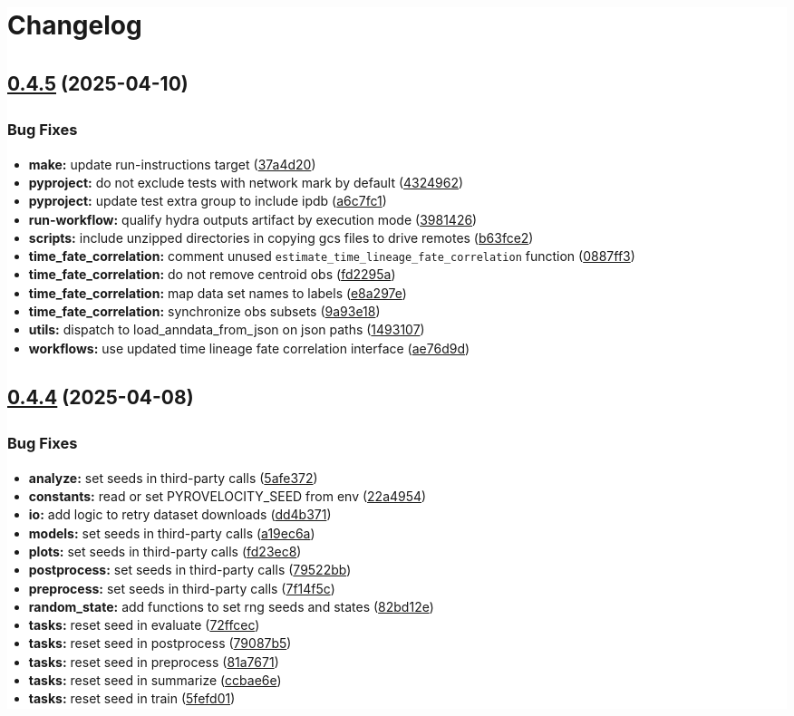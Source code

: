 # Changelog

## [0.4.5](https://github.com/pinellolab/pyrovelocity/compare/v0.4.4...v0.4.5) (2025-04-10)

### Bug Fixes

* **make:** update run-instructions target ([37a4d20](https://github.com/pinellolab/pyrovelocity/commit/37a4d20ab9e201887b95e7d1673334d99a16a178))
* **pyproject:** do not exclude tests with network mark by default ([4324962](https://github.com/pinellolab/pyrovelocity/commit/43249627cdd14a7d0abab07771601c61042aac6e))
* **pyproject:** update test extra group to include ipdb ([a6c7fc1](https://github.com/pinellolab/pyrovelocity/commit/a6c7fc1c73e1a14ef2f8bb30a78ae13686458cc2))
* **run-workflow:** qualify hydra outputs artifact by execution mode ([3981426](https://github.com/pinellolab/pyrovelocity/commit/3981426d302646ad7fd41e4b2059540bd91947c4))
* **scripts:** include unzipped directories in copying gcs files to drive remotes ([b63fce2](https://github.com/pinellolab/pyrovelocity/commit/b63fce2dcfa033c046be2e59dff5d9cb62808063))
* **time_fate_correlation:** comment unused `estimate_time_lineage_fate_correlation` function ([0887ff3](https://github.com/pinellolab/pyrovelocity/commit/0887ff3aaf2ff8e6e4d5bb43bc1aac162bded479))
* **time_fate_correlation:** do not remove centroid obs ([fd2295a](https://github.com/pinellolab/pyrovelocity/commit/fd2295a4734c898a0061019fd2e6997987226ac4))
* **time_fate_correlation:** map data set names to labels ([e8a297e](https://github.com/pinellolab/pyrovelocity/commit/e8a297ec9b1cc9f0a44bd24ab65f9d3704c0de83))
* **time_fate_correlation:** synchronize obs subsets ([9a93e18](https://github.com/pinellolab/pyrovelocity/commit/9a93e18aa272626c1dc782622eec2be8bd160cab))
* **utils:** dispatch to load_anndata_from_json on json paths ([1493107](https://github.com/pinellolab/pyrovelocity/commit/1493107c096311b8589c53268f4d9440d7e2dd35))
* **workflows:** use updated time lineage fate correlation interface ([ae76d9d](https://github.com/pinellolab/pyrovelocity/commit/ae76d9d99db3f60f6719b46370638c46cdad6baf))

## [0.4.4](https://github.com/pinellolab/pyrovelocity/compare/v0.4.3...v0.4.4) (2025-04-08)

### Bug Fixes

* **analyze:** set seeds in third-party calls ([5afe372](https://github.com/pinellolab/pyrovelocity/commit/5afe372fc0ad7239c3c703ed5f4150a2940c58d6))
* **constants:** read or set PYROVELOCITY_SEED from env ([22a4954](https://github.com/pinellolab/pyrovelocity/commit/22a49544b407001943d521c96c00a2b3862a30bf))
* **io:** add logic to retry dataset downloads ([dd4b371](https://github.com/pinellolab/pyrovelocity/commit/dd4b3713c79fc6141d7686664ebc391ae275866d))
* **models:** set seeds in third-party calls ([a19ec6a](https://github.com/pinellolab/pyrovelocity/commit/a19ec6aa30ab4fbd56381badc7e0aa026daeac63))
* **plots:** set seeds in third-party calls ([fd23ec8](https://github.com/pinellolab/pyrovelocity/commit/fd23ec87cf5913b0dea4c0903e4a735ae742db33))
* **postprocess:** set seeds in third-party calls ([79522bb](https://github.com/pinellolab/pyrovelocity/commit/79522bb8f2c0edf14b247e516ee83f26cad9733f))
* **preprocess:** set seeds in third-party calls ([7f14f5c](https://github.com/pinellolab/pyrovelocity/commit/7f14f5c37acebc1948795775cb62cca7fc533e21))
* **random_state:** add functions to set rng seeds and states ([82bd12e](https://github.com/pinellolab/pyrovelocity/commit/82bd12ea24d61092b88d95eb9cc6f837fd2e4b1e))
* **tasks:** reset seed in evaluate ([72ffcec](https://github.com/pinellolab/pyrovelocity/commit/72ffceca502d5975d7bce9ff19e6fb61b65e0b44))
* **tasks:** reset seed in postprocess ([79087b5](https://github.com/pinellolab/pyrovelocity/commit/79087b54ac3eed5fe502f31b9eea0512ad88a47f))
* **tasks:** reset seed in preprocess ([81a7671](https://github.com/pinellolab/pyrovelocity/commit/81a76719d7dda18bc6e4ca5fa74ee6f92cbf2fd3))
* **tasks:** reset seed in summarize ([ccbae6e](https://github.com/pinellolab/pyrovelocity/commit/ccbae6eb14ad361901c448fc5e083a33df9d08cc))
* **tasks:** reset seed in train ([5fefd01](https://github.com/pinellolab/pyrovelocity/commit/5fefd017a204f0d7363ccd43d0fad27d3ea73721))